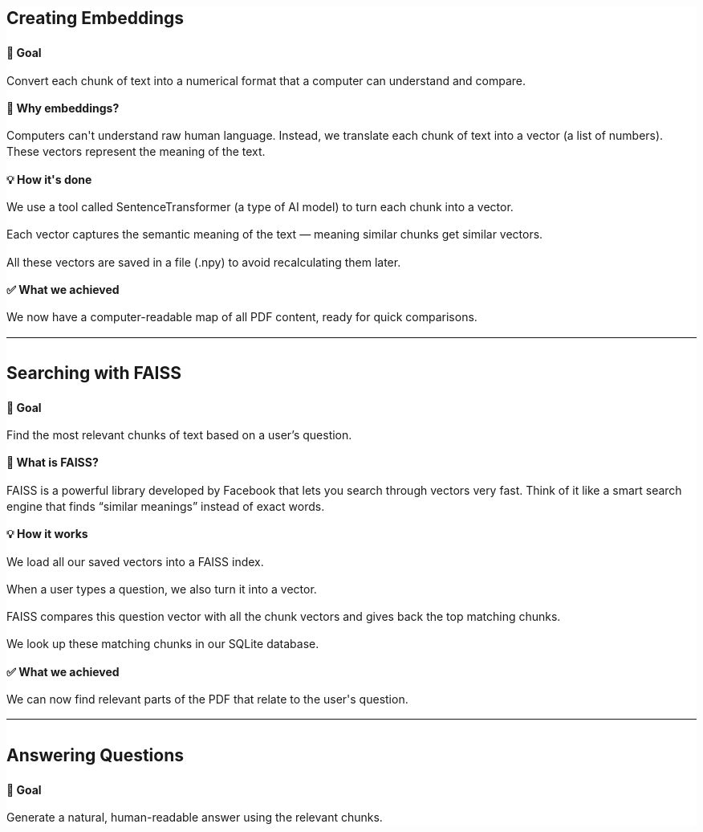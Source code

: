 
## <a name="_toc197242178"></a>**Creating Embeddings**

**🎯 Goal**

Convert each chunk of text into a numerical format that a computer can understand and compare.

**🧠 Why embeddings?**

Computers can't understand raw human language. Instead, we translate each chunk of text into a vector (a list of numbers). These vectors represent the meaning of the text.

**💡 How it's done**

We use a tool called SentenceTransformer (a type of AI model) to turn each chunk into a vector.

Each vector captures the semantic meaning of the text — meaning similar chunks get similar vectors.

All these vectors are saved in a file (.npy) to avoid recalculating them later.

**✅ What we achieved**

We now have a computer-readable map of all PDF content, ready for quick comparisons.

---

## <a name="_toc197242179"></a>**Searching with FAISS**

**🎯 Goal**

Find the most relevant chunks of text based on a user’s question.

**🧠 What is FAISS?**

FAISS is a powerful library developed by Facebook that lets you search through vectors very fast. Think of it like a smart search engine that finds “similar meanings” instead of exact words.

**💡 How it works**

We load all our saved vectors into a FAISS index.

When a user types a question, we also turn it into a vector.

FAISS compares this question vector with all the chunk vectors and gives back the top matching chunks.

We look up these matching chunks in our SQLite database.

**✅ What we achieved**

We can now find relevant parts of the PDF that relate to the user's question.

---

## <a name="_toc197242180"></a>**Answering Questions**

**🎯 Goal**

Generate a natural, human-readable answer using the relevant chunks.
